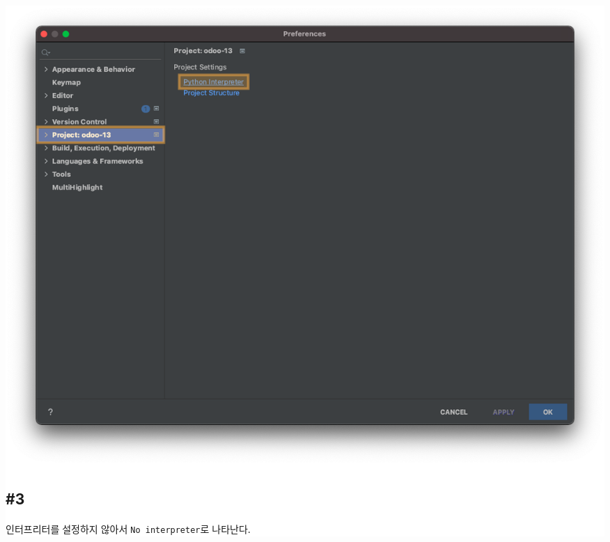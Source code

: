![Python Interpreter 설정 2](/assets/images/2021-07-16-how-to-configure-odoo-with-pycharm/02.%20Python%20Interpreter%20설정%202.png)

## #3

인터프리터를 설정하지 않아서 `No interpreter`로 나타난다.
